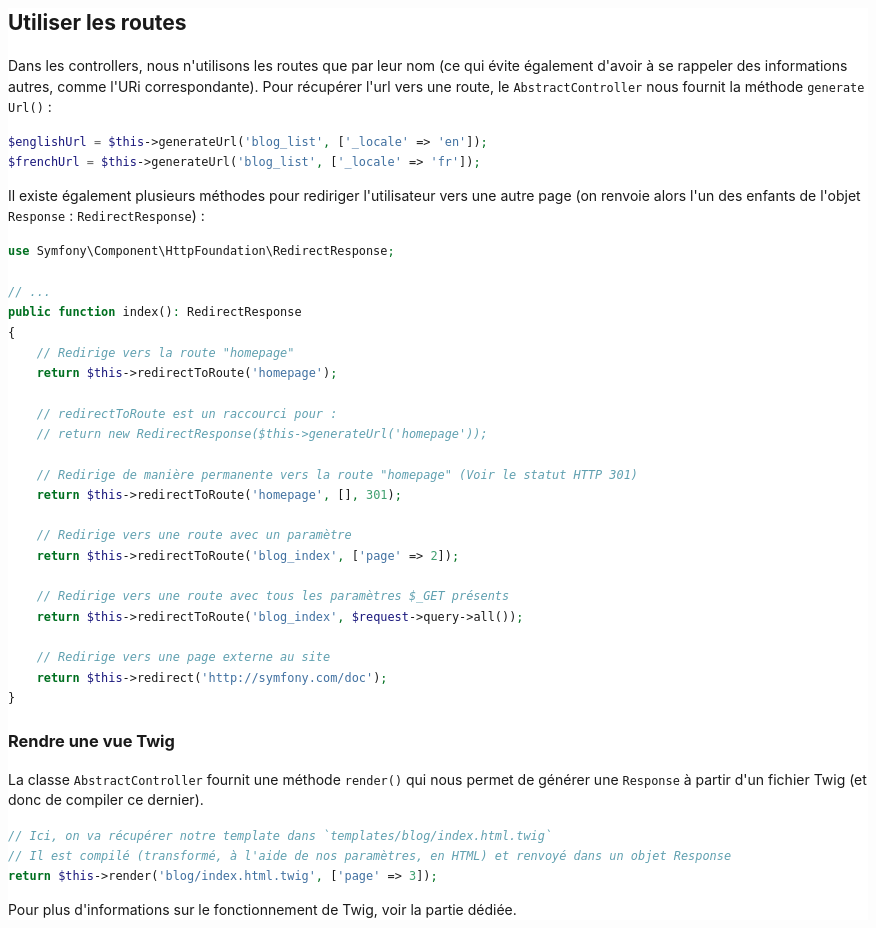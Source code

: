 ## Utiliser les routes

Dans les controllers, nous n'utilisons les routes que par leur nom (ce qui évite également d'avoir à se rappeler des informations autres, comme l'URi correspondante).
Pour récupérer l'url vers une route, le `AbstractController` nous fournit la méthode `generateUrl()` :

```php
$englishUrl = $this->generateUrl('blog_list', ['_locale' => 'en']);
$frenchUrl = $this->generateUrl('blog_list', ['_locale' => 'fr']);
```

Il existe également plusieurs méthodes pour rediriger l'utilisateur vers une autre page (on renvoie alors l'un des enfants de l'objet `Response` : `RedirectResponse`) :

```php
use Symfony\Component\HttpFoundation\RedirectResponse;

// ...
public function index(): RedirectResponse
{
    // Redirige vers la route "homepage"
    return $this->redirectToRoute('homepage');

    // redirectToRoute est un raccourci pour :
    // return new RedirectResponse($this->generateUrl('homepage'));

    // Redirige de manière permanente vers la route "homepage" (Voir le statut HTTP 301)
    return $this->redirectToRoute('homepage', [], 301);

    // Redirige vers une route avec un paramètre
    return $this->redirectToRoute('blog_index', ['page' => 2]);

    // Redirige vers une route avec tous les paramètres $_GET présents
    return $this->redirectToRoute('blog_index', $request->query->all());

    // Redirige vers une page externe au site
    return $this->redirect('http://symfony.com/doc');
}
```

### Rendre une vue Twig

La classe `AbstractController` fournit une méthode `render()` qui nous permet de générer une `Response` à partir d'un fichier Twig (et donc de compiler ce dernier).

```php
// Ici, on va récupérer notre template dans `templates/blog/index.html.twig`
// Il est compilé (transformé, à l'aide de nos paramètres, en HTML) et renvoyé dans un objet Response
return $this->render('blog/index.html.twig', ['page' => 3]);
```

Pour plus d'informations sur le fonctionnement de Twig, voir la partie dédiée.
